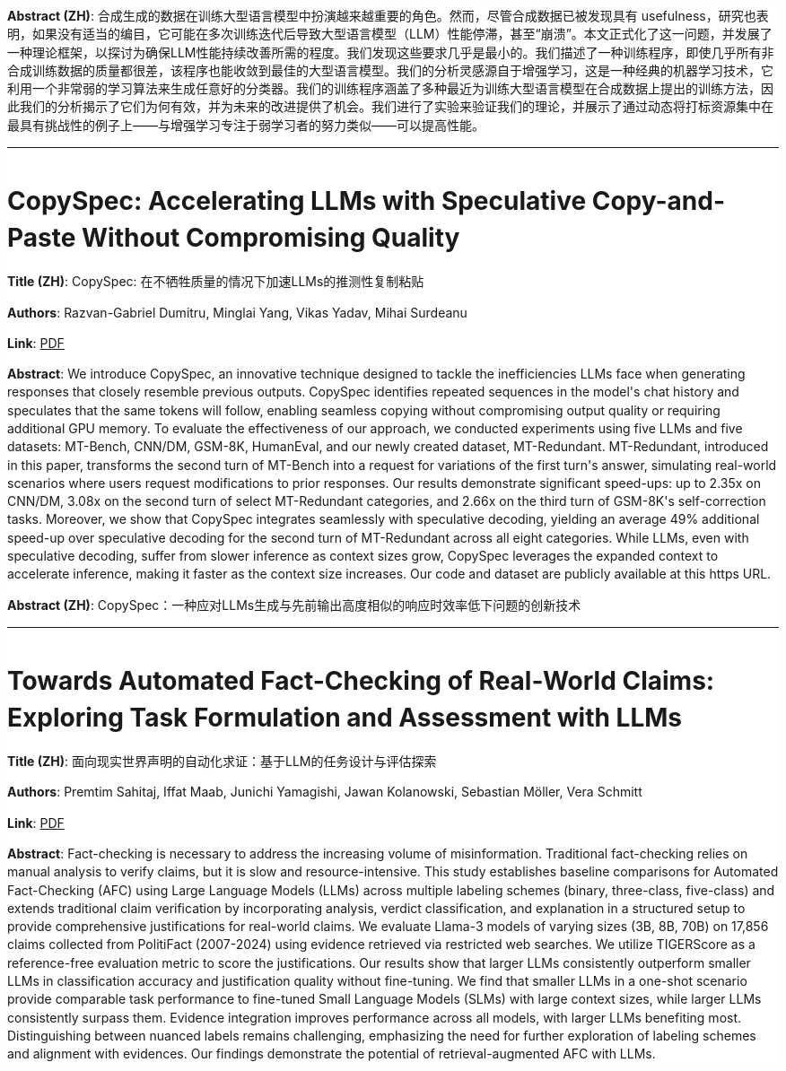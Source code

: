 **Abstract (ZH)**: 合成生成的数据在训练大型语言模型中扮演越来越重要的角色。然而，尽管合成数据已被发现具有 usefulness，研究也表明，如果没有适当的编目，它可能在多次训练迭代后导致大型语言模型（LLM）性能停滞，甚至“崩溃”。本文正式化了这一问题，并发展了一种理论框架，以探讨为确保LLM性能持续改善所需的程度。我们发现这些要求几乎是最小的。我们描述了一种训练程序，即使几乎所有非合成训练数据的质量都很差，该程序也能收敛到最佳的大型语言模型。我们的分析灵感源自于增强学习，这是一种经典的机器学习技术，它利用一个非常弱的学习算法来生成任意好的分类器。我们的训练程序涵盖了多种最近为训练大型语言模型在合成数据上提出的训练方法，因此我们的分析揭示了它们为何有效，并为未来的改进提供了机会。我们进行了实验来验证我们的理论，并展示了通过动态将打标资源集中在最具有挑战性的例子上——与增强学习专注于弱学习者的努力类似——可以提高性能。 

---
# CopySpec: Accelerating LLMs with Speculative Copy-and-Paste Without Compromising Quality 

**Title (ZH)**: CopySpec: 在不牺牲质量的情况下加速LLMs的推测性复制粘贴 

**Authors**: Razvan-Gabriel Dumitru, Minglai Yang, Vikas Yadav, Mihai Surdeanu  

**Link**: [PDF](https://arxiv.org/pdf/2502.08923)  

**Abstract**: We introduce CopySpec, an innovative technique designed to tackle the inefficiencies LLMs face when generating responses that closely resemble previous outputs. CopySpec identifies repeated sequences in the model's chat history and speculates that the same tokens will follow, enabling seamless copying without compromising output quality or requiring additional GPU memory. To evaluate the effectiveness of our approach, we conducted experiments using five LLMs and five datasets: MT-Bench, CNN/DM, GSM-8K, HumanEval, and our newly created dataset, MT-Redundant. MT-Redundant, introduced in this paper, transforms the second turn of MT-Bench into a request for variations of the first turn's answer, simulating real-world scenarios where users request modifications to prior responses. Our results demonstrate significant speed-ups: up to 2.35x on CNN/DM, 3.08x on the second turn of select MT-Redundant categories, and 2.66x on the third turn of GSM-8K's self-correction tasks. Moreover, we show that CopySpec integrates seamlessly with speculative decoding, yielding an average 49% additional speed-up over speculative decoding for the second turn of MT-Redundant across all eight categories. While LLMs, even with speculative decoding, suffer from slower inference as context sizes grow, CopySpec leverages the expanded context to accelerate inference, making it faster as the context size increases. Our code and dataset are publicly available at this https URL. 

**Abstract (ZH)**: CopySpec：一种应对LLMs生成与先前输出高度相似的响应时效率低下问题的创新技术 

---
# Towards Automated Fact-Checking of Real-World Claims: Exploring Task Formulation and Assessment with LLMs 

**Title (ZH)**: 面向现实世界声明的自动化求证：基于LLM的任务设计与评估探索 

**Authors**: Premtim Sahitaj, Iffat Maab, Junichi Yamagishi, Jawan Kolanowski, Sebastian Möller, Vera Schmitt  

**Link**: [PDF](https://arxiv.org/pdf/2502.08909)  

**Abstract**: Fact-checking is necessary to address the increasing volume of misinformation. Traditional fact-checking relies on manual analysis to verify claims, but it is slow and resource-intensive. This study establishes baseline comparisons for Automated Fact-Checking (AFC) using Large Language Models (LLMs) across multiple labeling schemes (binary, three-class, five-class) and extends traditional claim verification by incorporating analysis, verdict classification, and explanation in a structured setup to provide comprehensive justifications for real-world claims. We evaluate Llama-3 models of varying sizes (3B, 8B, 70B) on 17,856 claims collected from PolitiFact (2007-2024) using evidence retrieved via restricted web searches. We utilize TIGERScore as a reference-free evaluation metric to score the justifications. Our results show that larger LLMs consistently outperform smaller LLMs in classification accuracy and justification quality without fine-tuning. We find that smaller LLMs in a one-shot scenario provide comparable task performance to fine-tuned Small Language Models (SLMs) with large context sizes, while larger LLMs consistently surpass them. Evidence integration improves performance across all models, with larger LLMs benefiting most. Distinguishing between nuanced labels remains challenging, emphasizing the need for further exploration of labeling schemes and alignment with evidences. Our findings demonstrate the potential of retrieval-augmented AFC with LLMs. 

